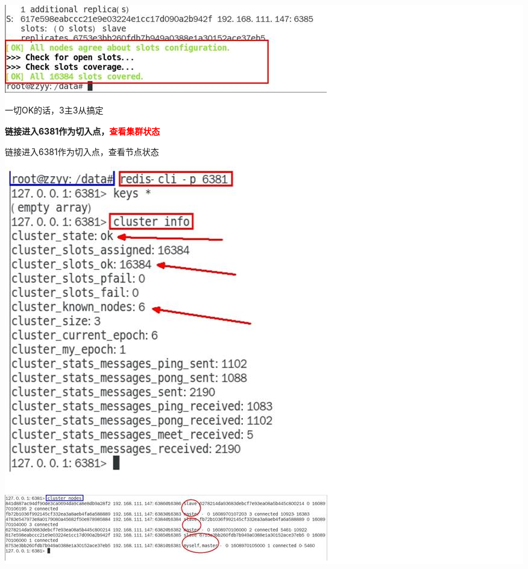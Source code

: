 
![graphic](assets/clip_image033-166030583307717.jpg)

 

 

一切OK的话，3主3从搞定





**链接进入6381作为切入点，<span style='color:red'>查看集群状态</span>**

链接进入6381作为切入点，查看节点状态

 ![graphic](assets/clip_image035-166030583307720.jpg)

 

![graphic](assets/clip_image037-166030583307718.jpg)
